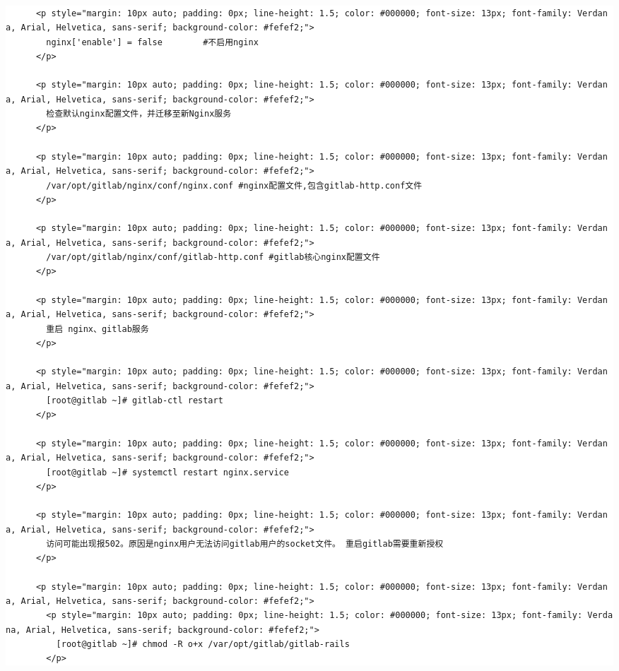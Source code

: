           <p style="margin: 10px auto; padding: 0px; line-height: 1.5; color: #000000; font-size: 13px; font-family: Verdana, Arial, Helvetica, sans-serif; background-color: #fefef2;">
            nginx['enable'] = false        #不启用nginx
          </p>
          
          <p style="margin: 10px auto; padding: 0px; line-height: 1.5; color: #000000; font-size: 13px; font-family: Verdana, Arial, Helvetica, sans-serif; background-color: #fefef2;">
            检查默认nginx配置文件，并迁移至新Nginx服务
          </p>
          
          <p style="margin: 10px auto; padding: 0px; line-height: 1.5; color: #000000; font-size: 13px; font-family: Verdana, Arial, Helvetica, sans-serif; background-color: #fefef2;">
            /var/opt/gitlab/nginx/conf/nginx.conf #nginx配置文件,包含gitlab-http.conf文件
          </p>
          
          <p style="margin: 10px auto; padding: 0px; line-height: 1.5; color: #000000; font-size: 13px; font-family: Verdana, Arial, Helvetica, sans-serif; background-color: #fefef2;">
            /var/opt/gitlab/nginx/conf/gitlab-http.conf #gitlab核心nginx配置文件
          </p>
          
          <p style="margin: 10px auto; padding: 0px; line-height: 1.5; color: #000000; font-size: 13px; font-family: Verdana, Arial, Helvetica, sans-serif; background-color: #fefef2;">
            重启 nginx、gitlab服务
          </p>
          
          <p style="margin: 10px auto; padding: 0px; line-height: 1.5; color: #000000; font-size: 13px; font-family: Verdana, Arial, Helvetica, sans-serif; background-color: #fefef2;">
            [root@gitlab ~]# gitlab-ctl restart
          </p>
          
          <p style="margin: 10px auto; padding: 0px; line-height: 1.5; color: #000000; font-size: 13px; font-family: Verdana, Arial, Helvetica, sans-serif; background-color: #fefef2;">
            [root@gitlab ~]# systemctl restart nginx.service
          </p>
          
          <p style="margin: 10px auto; padding: 0px; line-height: 1.5; color: #000000; font-size: 13px; font-family: Verdana, Arial, Helvetica, sans-serif; background-color: #fefef2;">
            访问可能出现报502。原因是nginx用户无法访问gitlab用户的socket文件。 重启gitlab需要重新授权
          </p>
          
          <p style="margin: 10px auto; padding: 0px; line-height: 1.5; color: #000000; font-size: 13px; font-family: Verdana, Arial, Helvetica, sans-serif; background-color: #fefef2;">
            <p style="margin: 10px auto; padding: 0px; line-height: 1.5; color: #000000; font-size: 13px; font-family: Verdana, Arial, Helvetica, sans-serif; background-color: #fefef2;">
              [root@gitlab ~]# chmod -R o+x /var/opt/gitlab/gitlab-rails
            </p>